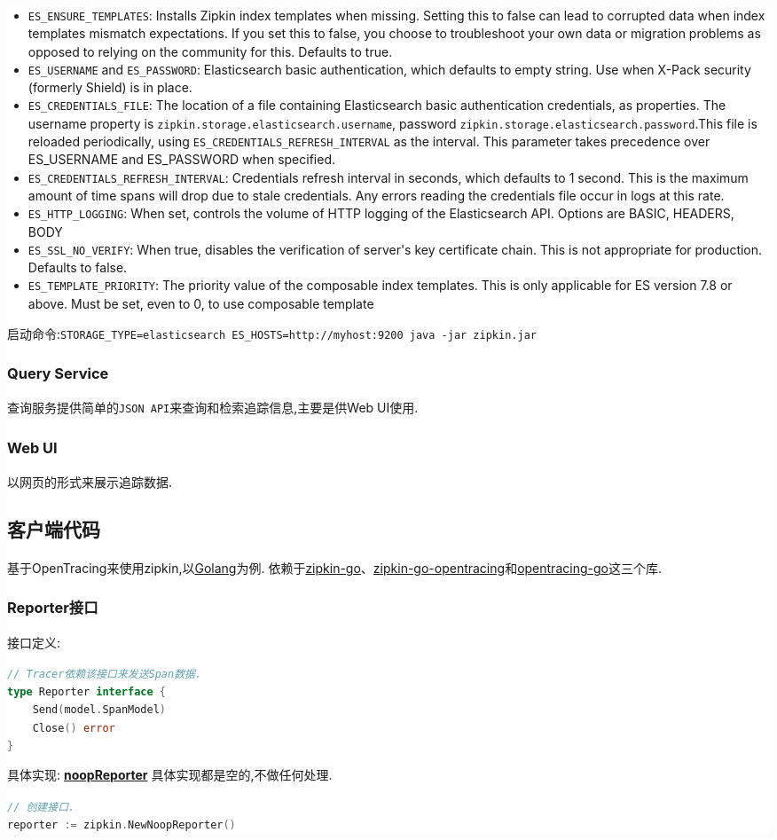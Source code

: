 * `ES_ENSURE_TEMPLATES`: Installs Zipkin index templates when missing. Setting this to false can lead to corrupted data when index templates mismatch expectations. If you set this to false, you choose to troubleshoot your own data or migration problems as opposed to relying on the community for this. Defaults to true.
* `ES_USERNAME` and `ES_PASSWORD`: Elasticsearch basic authentication, which defaults to empty string. Use when X-Pack security (formerly Shield) is in place.
* `ES_CREDENTIALS_FILE`: The location of a file containing Elasticsearch basic authentication credentials, as properties. The username property is `zipkin.storage.elasticsearch.username`, password `zipkin.storage.elasticsearch.password`.This file is reloaded periodically, using `ES_CREDENTIALS_REFRESH_INTERVAL` as the interval. This parameter takes precedence over ES_USERNAME and ES_PASSWORD when specified.
* `ES_CREDENTIALS_REFRESH_INTERVAL`: Credentials refresh interval in seconds, which defaults to 1 second. This is the maximum amount of time spans will drop due to stale credentials. Any errors reading the credentials file occur in logs at this rate.
* `ES_HTTP_LOGGING`: When set, controls the volume of HTTP logging of the Elasticsearch API. Options are BASIC, HEADERS, BODY
* `ES_SSL_NO_VERIFY`: When true, disables the verification of server's key certificate chain. This is not appropriate for production. Defaults to false.
* `ES_TEMPLATE_PRIORITY`: The priority value of the composable index templates. This is only applicable for ES version 7.8 or above. Must be set, even to 0, to use composable template

启动命令:`STORAGE_TYPE=elasticsearch ES_HOSTS=http://myhost:9200 java -jar zipkin.jar`

### Query Service
查询服务提供简单的`JSON API`来查询和检索追踪信息,主要是供Web UI使用.

### Web UI
以网页的形式来展示追踪数据.

## 客户端代码
基于OpenTracing来使用zipkin,以[Golang](https://golang.org)为例.
依赖于[zipkin-go](https://github.com/openzipkin/zipkin-go)、[zipkin-go-opentracing](https://github.com/openzipkin-contrib/zipkin-go-opentracing)和[opentracing-go](https://github.com/opentracing/opentracing-go)这三个库.

### Reporter接口
接口定义:
``` go
// Tracer依赖该接口来发送Span数据.
type Reporter interface {
    Send(model.SpanModel)
    Close() error
}
```

具体实现:
**[noopReporter](https://github.com/openzipkin/zipkin-go/blob/master/reporter/reporter.go)**
具体实现都是空的,不做任何处理.
``` go
// 创建接口.
reporter := zipkin.NewNoopReporter()
```

